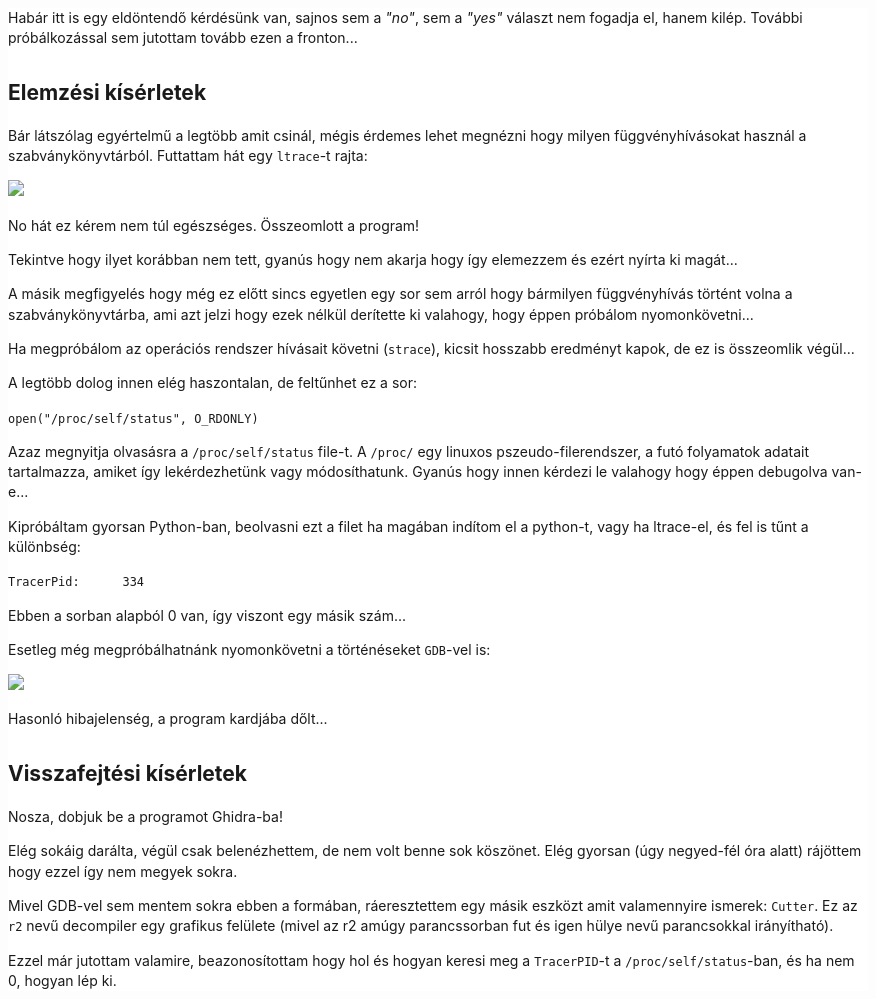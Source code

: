 Habár itt is egy eldöntendő kérdésünk van, sajnos sem a *"no"*, sem a *"yes"* választ nem fogadja el, hanem kilép. További próbálkozással sem jutottam tovább ezen a fronton...

## Elemzési kísérletek

Bár látszólag egyértelmű a legtöbb amit csinál, mégis érdemes lehet megnézni hogy milyen függvényhívásokat használ a szabványkönyvtárból. Futtattam hát egy `ltrace`-t rajta:

![]({{imgpath}}/ltrace.png)

No hát ez kérem nem túl egészséges. Összeomlott a program!

Tekintve hogy ilyet korábban nem tett, gyanús hogy nem akarja hogy így elemezzem és ezért nyírta ki magát...

A másik megfigyelés hogy még ez előtt sincs egyetlen egy sor sem arról hogy bármilyen függvényhívás történt volna a szabványkönyvtárba, ami azt jelzi hogy ezek nélkül derítette ki valahogy, hogy éppen próbálom nyomonkövetni...

Ha megpróbálom az operációs rendszer hívásait követni (`strace`), kicsit hosszabb eredményt kapok, de ez is összeomlik végül...

A legtöbb dolog innen elég haszontalan, de feltűnhet ez a sor:
```
open("/proc/self/status", O_RDONLY)
```
Azaz megnyitja olvasásra a `/proc/self/status` file-t. A `/proc/` egy linuxos pszeudo-filerendszer, a futó folyamatok adatait tartalmazza, amiket így lekérdezhetünk vagy módosíthatunk. Gyanús hogy innen kérdezi le valahogy hogy éppen debugolva van-e...

Kipróbáltam gyorsan Python-ban, beolvasni ezt a filet ha magában indítom el a python-t, vagy ha ltrace-el, és fel is tűnt a különbség:
```
TracerPid:      334
```
Ebben a sorban alapból 0 van, így viszont egy másik szám...

Esetleg még megpróbálhatnánk nyomonkövetni a történéseket `GDB`-vel is:

![]({{imgpath}}/gdb.png)

Hasonló hibajelenség, a program kardjába dőlt...

## Visszafejtési kísérletek

Nosza, dobjuk be a programot Ghidra-ba!

Elég sokáig darálta, végül csak belenézhettem, de nem volt benne sok köszönet. Elég gyorsan (úgy negyed-fél óra alatt) rájöttem hogy ezzel így nem megyek sokra.

Mivel GDB-vel sem mentem sokra ebben a formában, ráeresztettem egy másik eszközt amit valamennyire ismerek: `Cutter`. Ez az `r2` nevű decompiler egy grafikus felülete (mivel az r2 amúgy parancssorban fut és igen hülye nevű parancsokkal irányítható).

Ezzel már jutottam valamire, beazonosítottam hogy hol és hogyan keresi meg a `TracerPID`-t a `/proc/self/status`-ban, és ha nem 0, hogyan lép ki.
